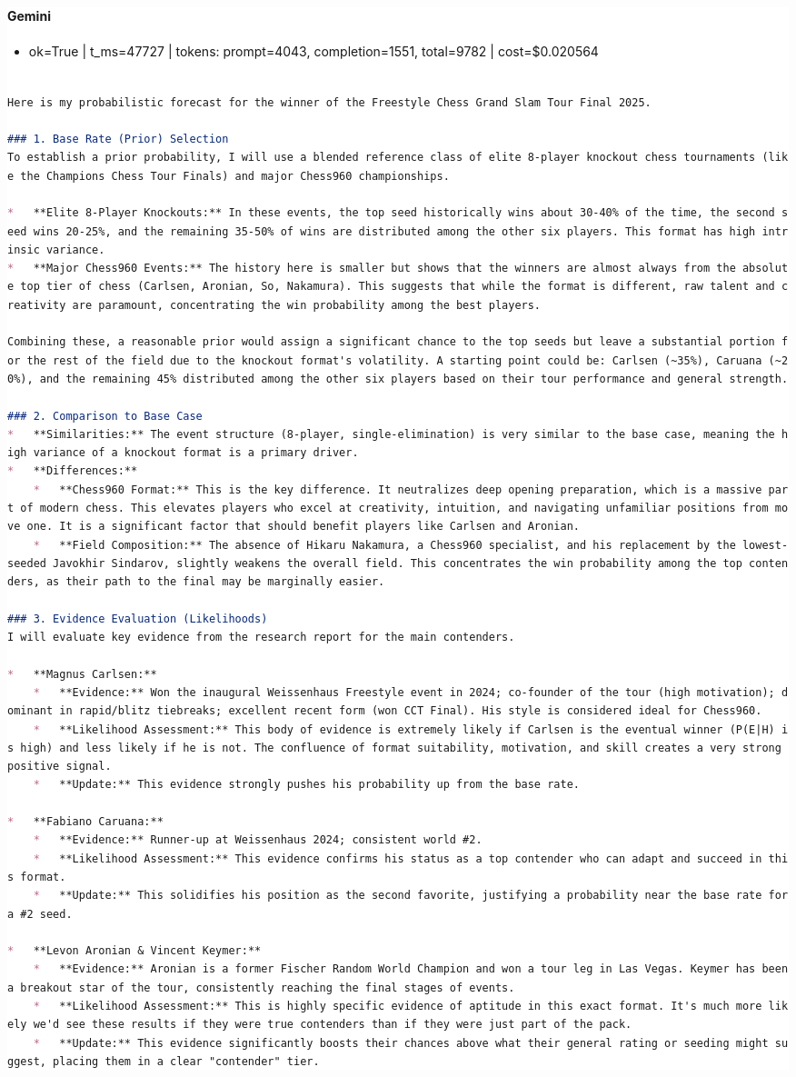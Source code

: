 #### Gemini

- ok=True | t_ms=47727 | tokens: prompt=4043, completion=1551, total=9782 | cost=$0.020564

```md

Here is my probabilistic forecast for the winner of the Freestyle Chess Grand Slam Tour Final 2025.

### 1. Base Rate (Prior) Selection
To establish a prior probability, I will use a blended reference class of elite 8-player knockout chess tournaments (like the Champions Chess Tour Finals) and major Chess960 championships.

*   **Elite 8-Player Knockouts:** In these events, the top seed historically wins about 30-40% of the time, the second seed wins 20-25%, and the remaining 35-50% of wins are distributed among the other six players. This format has high intrinsic variance.
*   **Major Chess960 Events:** The history here is smaller but shows that the winners are almost always from the absolute top tier of chess (Carlsen, Aronian, So, Nakamura). This suggests that while the format is different, raw talent and creativity are paramount, concentrating the win probability among the best players.

Combining these, a reasonable prior would assign a significant chance to the top seeds but leave a substantial portion for the rest of the field due to the knockout format's volatility. A starting point could be: Carlsen (~35%), Caruana (~20%), and the remaining 45% distributed among the other six players based on their tour performance and general strength.

### 2. Comparison to Base Case
*   **Similarities:** The event structure (8-player, single-elimination) is very similar to the base case, meaning the high variance of a knockout format is a primary driver.
*   **Differences:**
    *   **Chess960 Format:** This is the key difference. It neutralizes deep opening preparation, which is a massive part of modern chess. This elevates players who excel at creativity, intuition, and navigating unfamiliar positions from move one. It is a significant factor that should benefit players like Carlsen and Aronian.
    *   **Field Composition:** The absence of Hikaru Nakamura, a Chess960 specialist, and his replacement by the lowest-seeded Javokhir Sindarov, slightly weakens the overall field. This concentrates the win probability among the top contenders, as their path to the final may be marginally easier.

### 3. Evidence Evaluation (Likelihoods)
I will evaluate key evidence from the research report for the main contenders.

*   **Magnus Carlsen:**
    *   **Evidence:** Won the inaugural Weissenhaus Freestyle event in 2024; co-founder of the tour (high motivation); dominant in rapid/blitz tiebreaks; excellent recent form (won CCT Final). His style is considered ideal for Chess960.
    *   **Likelihood Assessment:** This body of evidence is extremely likely if Carlsen is the eventual winner (P(E|H) is high) and less likely if he is not. The confluence of format suitability, motivation, and skill creates a very strong positive signal.
    *   **Update:** This evidence strongly pushes his probability up from the base rate.

*   **Fabiano Caruana:**
    *   **Evidence:** Runner-up at Weissenhaus 2024; consistent world #2.
    *   **Likelihood Assessment:** This evidence confirms his status as a top contender who can adapt and succeed in this format.
    *   **Update:** This solidifies his position as the second favorite, justifying a probability near the base rate for a #2 seed.

*   **Levon Aronian & Vincent Keymer:**
    *   **Evidence:** Aronian is a former Fischer Random World Champion and won a tour leg in Las Vegas. Keymer has been a breakout star of the tour, consistently reaching the final stages of events.
    *   **Likelihood Assessment:** This is highly specific evidence of aptitude in this exact format. It's much more likely we'd see these results if they were true contenders than if they were just part of the pack.
    *   **Update:** This evidence significantly boosts their chances above what their general rating or seeding might suggest, placing them in a clear "contender" tier.
```